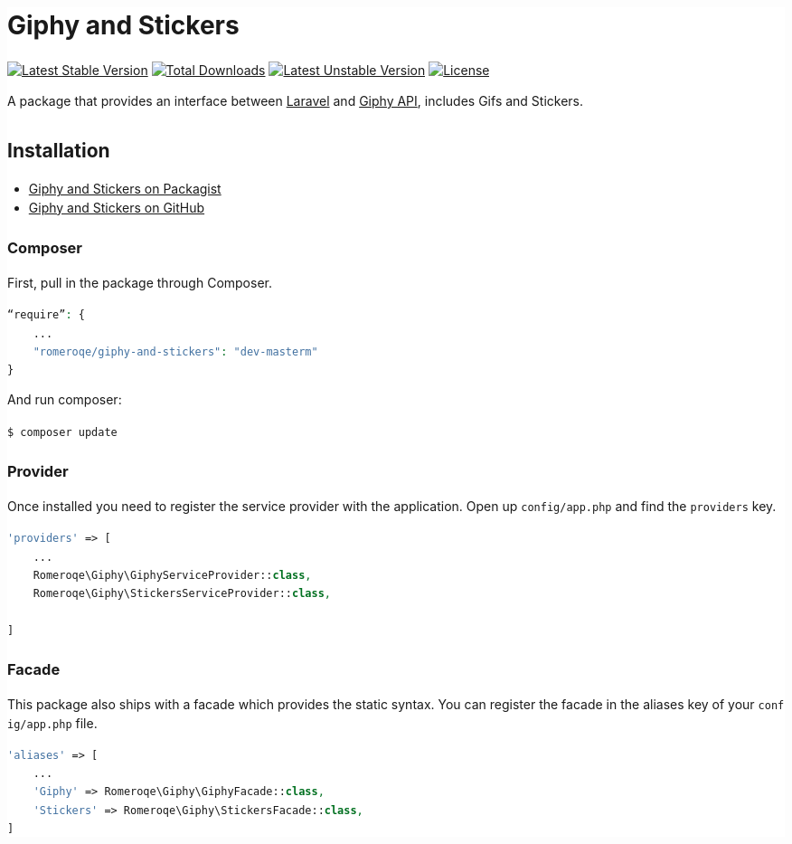 # Giphy and Stickers

[![Latest Stable Version](https://poser.pugx.org/romeroqe/giphy-and-stickers/v/stable)](https://packagist.org/packages/romeroqe/giphy-and-stickers) [![Total Downloads](https://poser.pugx.org/romeroqe/giphy-and-stickers/downloads)](https://packagist.org/packages/romeroqe/giphy-and-stickers) [![Latest Unstable Version](https://poser.pugx.org/romeroqe/giphy-and-stickers/v/unstable)](https://packagist.org/packages/romeroqe/giphy-and-stickers) [![License](https://poser.pugx.org/romeroqe/giphy-and-stickers/license)](https://packagist.org/packages/romeroqe/giphy-and-stickers)

A package that provides an interface between [Laravel](https://laravel.com/docs/5.3/) and [Giphy API](http://api.giphy.com/), includes Gifs and Stickers.

## Installation
- [Giphy and Stickers on Packagist](https://packagist.org/packages/romeroqe/giphy-and-stickers)
- [Giphy and Stickers on GitHub](https://github.com/romeroqe/giphy-and-stickers)

### Composer

First, pull in the package through Composer.

``` php
“require”: {
    ...
    "romeroqe/giphy-and-stickers": "dev-masterm"
}
```

And run composer:

```
$ composer update
```

### Provider

Once installed you need to register the service provider with the application. Open up `config/app.php` and find the `providers` key.

``` php
'providers' => [
	...
	Romeroqe\Giphy\GiphyServiceProvider::class,
	Romeroqe\Giphy\StickersServiceProvider::class,

]
```

### Facade

This package also ships with a facade which provides the static syntax. You can register the facade in the aliases key of your `config/app.php` file.

```php
'aliases' => [
	...
	'Giphy' => Romeroqe\Giphy\GiphyFacade::class,
	'Stickers' => Romeroqe\Giphy\StickersFacade::class,
]
```
